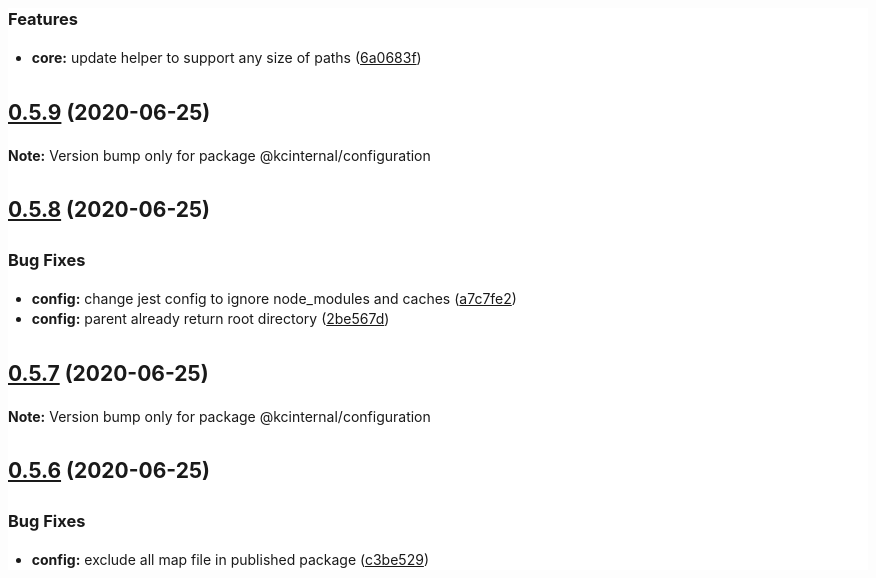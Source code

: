 
### Features

* **core:** update helper to support any size of paths ([6a0683f](https://github.com/kamontat/kcutils/commit/6a0683fe83c597dd37dd92c1f994808202983dc1))





## [0.5.9](https://github.com/kamontat/kcutils/compare/@kcinternal/configuration@0.5.8...@kcinternal/configuration@0.5.9) (2020-06-25)

**Note:** Version bump only for package @kcinternal/configuration





## [0.5.8](https://github.com/kamontat/kcutils/compare/@kcinternal/configuration@0.5.7...@kcinternal/configuration@0.5.8) (2020-06-25)


### Bug Fixes

* **config:** change jest config to ignore node_modules and caches ([a7c7fe2](https://github.com/kamontat/kcutils/commit/a7c7fe23d9fe2c7d346d1fe7ba5de5c35f9b8bec))
* **config:** parent already return root directory ([2be567d](https://github.com/kamontat/kcutils/commit/2be567d8bf0ca805e81067feeae760628e66ae11))





## [0.5.7](https://github.com/kamontat/kcutils/compare/@kcinternal/configuration@0.5.6...@kcinternal/configuration@0.5.7) (2020-06-25)

**Note:** Version bump only for package @kcinternal/configuration





## [0.5.6](https://github.com/kamontat/kcutils/compare/@kcinternal/configuration@0.5.5...@kcinternal/configuration@0.5.6) (2020-06-25)


### Bug Fixes

* **config:** exclude all map file in published package ([c3be529](https://github.com/kamontat/kcutils/commit/c3be529878a8a6ed0a0d0c6a7b21c816d87fac95))




